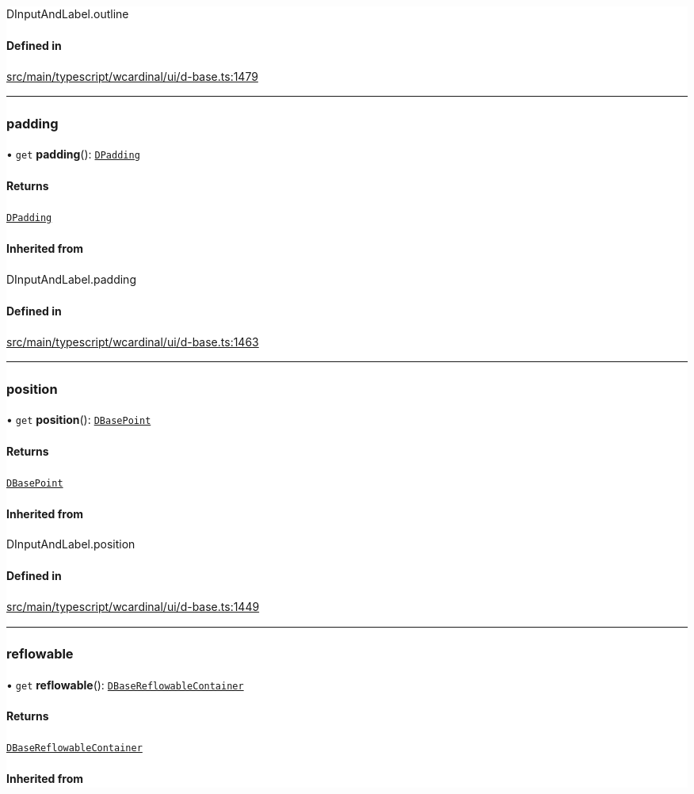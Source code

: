 DInputAndLabel.outline

#### Defined in

[src/main/typescript/wcardinal/ui/d-base.ts:1479](https://github.com/winter-cardinal/winter-cardinal-ui/blob/v0.457.0/src/main/typescript/wcardinal/ui/d-base.ts#L1479)

___

### padding

• `get` **padding**(): [`DPadding`](../interfaces/DPadding.md)

#### Returns

[`DPadding`](../interfaces/DPadding.md)

#### Inherited from

DInputAndLabel.padding

#### Defined in

[src/main/typescript/wcardinal/ui/d-base.ts:1463](https://github.com/winter-cardinal/winter-cardinal-ui/blob/v0.457.0/src/main/typescript/wcardinal/ui/d-base.ts#L1463)

___

### position

• `get` **position**(): [`DBasePoint`](DBasePoint.md)

#### Returns

[`DBasePoint`](DBasePoint.md)

#### Inherited from

DInputAndLabel.position

#### Defined in

[src/main/typescript/wcardinal/ui/d-base.ts:1449](https://github.com/winter-cardinal/winter-cardinal-ui/blob/v0.457.0/src/main/typescript/wcardinal/ui/d-base.ts#L1449)

___

### reflowable

• `get` **reflowable**(): [`DBaseReflowableContainer`](DBaseReflowableContainer.md)

#### Returns

[`DBaseReflowableContainer`](DBaseReflowableContainer.md)

#### Inherited from
